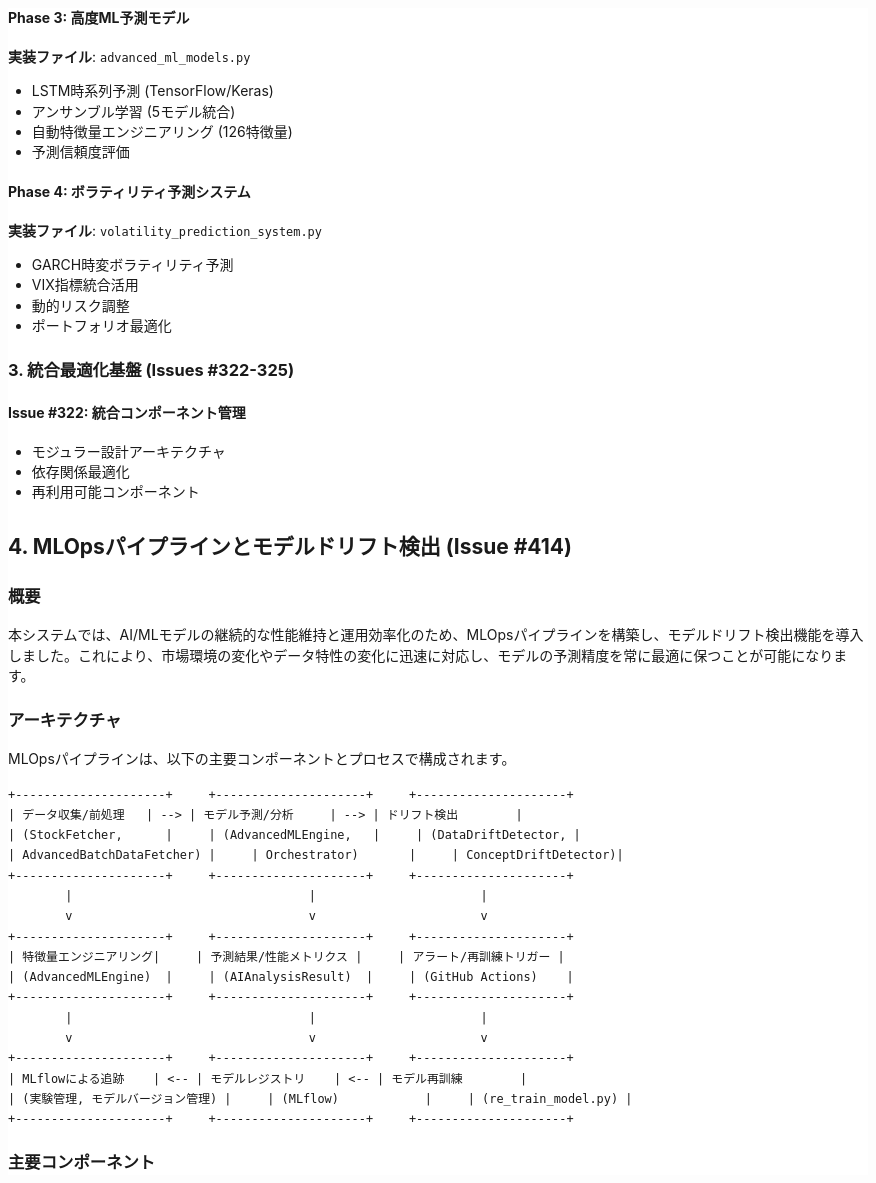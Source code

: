 #### Phase 3: 高度ML予測モデル
**実装ファイル**: `advanced_ml_models.py`
- LSTM時系列予測 (TensorFlow/Keras)
- アンサンブル学習 (5モデル統合)
- 自動特徴量エンジニアリング (126特徴量)
- 予測信頼度評価

#### Phase 4: ボラティリティ予測システム
**実装ファイル**: `volatility_prediction_system.py`
- GARCH時変ボラティリティ予測
- VIX指標統合活用
- 動的リスク調整
- ポートフォリオ最適化

### 3. 統合最適化基盤 (Issues #322-325)

#### Issue #322: 統合コンポーネント管理
- モジュラー設計アーキテクチャ
- 依存関係最適化
- 再利用可能コンポーネント

## 4. MLOpsパイプラインとモデルドリフト検出 (Issue #414)

### 概要
本システムでは、AI/MLモデルの継続的な性能維持と運用効率化のため、MLOpsパイプラインを構築し、モデルドリフト検出機能を導入しました。これにより、市場環境の変化やデータ特性の変化に迅速に対応し、モデルの予測精度を常に最適に保つことが可能になります。

### アーキテクチャ
MLOpsパイプラインは、以下の主要コンポーネントとプロセスで構成されます。

```
+---------------------+     +---------------------+     +---------------------+
| データ収集/前処理   | --> | モデル予測/分析     | --> | ドリフト検出        |
| (StockFetcher,      |     | (AdvancedMLEngine,   |     | (DataDriftDetector, |
| AdvancedBatchDataFetcher) |     | Orchestrator)       |     | ConceptDriftDetector)|
+---------------------+     +---------------------+     +---------------------+
        |                                 |                       |
        v                                 v                       v
+---------------------+     +---------------------+     +---------------------+
| 特徴量エンジニアリング|     | 予測結果/性能メトリクス |     | アラート/再訓練トリガー |
| (AdvancedMLEngine)  |     | (AIAnalysisResult)  |     | (GitHub Actions)    |
+---------------------+     +---------------------+     +---------------------+
        |                                 |                       |
        v                                 v                       v
+---------------------+     +---------------------+     +---------------------+
| MLflowによる追跡    | <-- | モデルレジストリ    | <-- | モデル再訓練        |
| (実験管理, モデルバージョン管理) |     | (MLflow)            |     | (re_train_model.py) |
+---------------------+     +---------------------+     +---------------------+
```

### 主要コンポーネント
